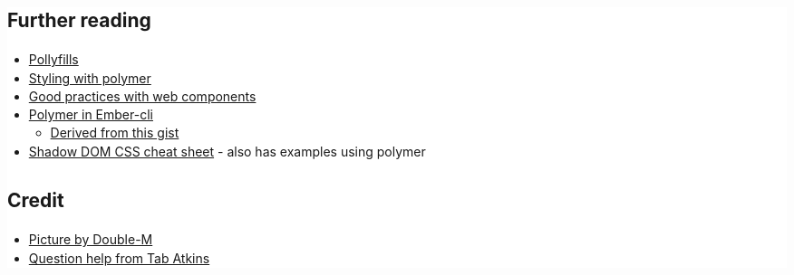 ## Further reading
- [Pollyfills](https://github.com/webcomponents/webcomponentsjs)
- [Styling with polymer](https://www.polymer-project.org/articles/styling-elements.html)
- [Good practices with web components](https://github.com/webcomponents/webcomponents.github.io/blob/site/src/documents/articles/web-components-best-practices.html.md)
- [Polymer in Ember-cli](https://github.com/inigo-llc/ember-polymer)
  - [Derived from this gist](https://gist.github.com/dnegstad/eee660aa32efd906082c)
- [Shadow DOM CSS cheat sheet](http://robdodson.me/shadow-dom-css-cheat-sheet/) - also has examples using polymer

## Credit
- [Picture by Double-M](https://www.flickr.com/photos/double-m2/3945354161/)
- [Question help from Tab Atkins](http://www.xanthir.com/blog/)
